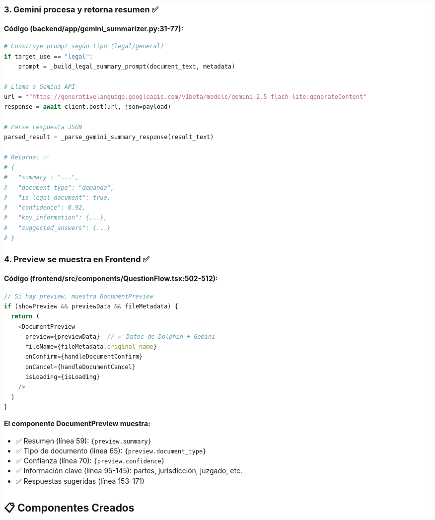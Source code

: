 ### 3. Gemini procesa y retorna resumen ✅

**Código (backend/app/gemini_summarizer.py:31-77):**
```python
# Construye prompt según tipo (legal/general)
if target_use == "legal":
    prompt = _build_legal_summary_prompt(document_text, metadata)

# Llama a Gemini API
url = f"https://generativelanguage.googleapis.com/v1beta/models/gemini-2.5-flash-lite:generateContent"
response = await client.post(url, json=payload)

# Parse respuesta JSON
parsed_result = _parse_gemini_summary_response(result_text)

# Retorna: ✅
# {
#   "summary": "...",
#   "document_type": "demanda",
#   "is_legal_document": true,
#   "confidence": 0.92,
#   "key_information": {...},
#   "suggested_answers": {...}
# }
```

### 4. Preview se muestra en Frontend ✅

**Código (frontend/src/components/QuestionFlow.tsx:502-512):**
```typescript
// Si hay preview, muestra DocumentPreview
if (showPreview && previewData && fileMetadata) {
  return (
    <DocumentPreview
      preview={previewData}  // ✅ Datos de Dolphin + Gemini
      fileName={fileMetadata.original_name}
      onConfirm={handleDocumentConfirm}
      onCancel={handleDocumentCancel}
      isLoading={isLoading}
    />
  )
}
```

**El componente DocumentPreview muestra:**
- ✅ Resumen (línea 59): `{preview.summary}`
- ✅ Tipo de documento (línea 65): `{preview.document_type}`
- ✅ Confianza (línea 70): `{preview.confidence}`
- ✅ Información clave (línea 95-145): partes, jurisdicción, juzgado, etc.
- ✅ Respuestas sugeridas (línea 153-171)

## 📋 Componentes Creados
